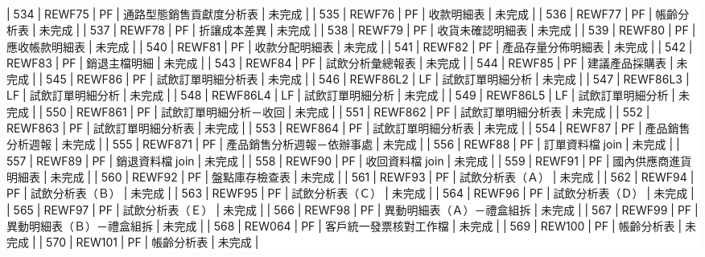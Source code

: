 | 534 | REWF75 | PF | 通路型態銷售貢獻度分析表 | 未完成 |
| 535 | REWF76 | PF | 收款明細表 | 未完成 |
| 536 | REWF77 | PF | 帳齡分析表 | 未完成 |
| 537 | REWF78 | PF | 折讓成本差異 | 未完成 |
| 538 | REWF79 | PF | 收貨未確認明細表 | 未完成 |
| 539 | REWF80 | PF | 應收帳款明細表 | 未完成 |
| 540 | REWF81 | PF | 收款分配明細表 | 未完成 |
| 541 | REWF82 | PF | 產品存量分佈明細表 | 未完成 |
| 542 | REWF83 | PF | 銷退主檔明細 | 未完成 |
| 543 | REWF84 | PF | 試飲分析彙總報表 | 未完成 |
| 544 | REWF85 | PF | 建議產品採購表 | 未完成 |
| 545 | REWF86 | PF | 試飲訂單明細分析表 | 未完成 |
| 546 | REWF86L2 | LF | 試飲訂單明細分析 | 未完成 |
| 547 | REWF86L3 | LF | 試飲訂單明細分析 | 未完成 |
| 548 | REWF86L4 | LF | 試飲訂單明細分析 | 未完成 |
| 549 | REWF86L5 | LF | 試飲訂單明細分析 | 未完成 |
| 550 | REWF861 | PF | 試飲訂單明細分析－收回 | 未完成 |
| 551 | REWF862 | PF | 試飲訂單明細分析表 | 未完成 |
| 552 | REWF863 | PF | 試飲訂單明細分析表 | 未完成 |
| 553 | REWF864 | PF | 試飲訂單明細分析表 | 未完成 |
| 554 | REWF87 | PF | 產品銷售分析週報 | 未完成 |
| 555 | REWF871 | PF | 產品銷售分析週報－依辦事處 | 未完成 |
| 556 | REWF88 | PF | 訂單資料檔   join | 未完成 |
| 557 | REWF89 | PF | 銷退資料檔   join | 未完成 |
| 558 | REWF90 | PF | 收回資料檔   join | 未完成 |
| 559 | REWF91 | PF | 國內供應商進貨明細表 | 未完成 |
| 560 | REWF92 | PF | 盤點庫存檢查表 | 未完成 |
| 561 | REWF93 | PF | 試飲分析表（Ａ） | 未完成 |
| 562 | REWF94 | PF | 試飲分析表（Ｂ） | 未完成 |
| 563 | REWF95 | PF | 試飲分析表（Ｃ） | 未完成 |
| 564 | REWF96 | PF | 試飲分析表（Ｄ） | 未完成 |
| 565 | REWF97 | PF | 試飲分析表（Ｅ） | 未完成 |
| 566 | REWF98 | PF | 異動明細表（Ａ）－禮盒組拆 | 未完成 |
| 567 | REWF99 | PF | 異動明細表（Ｂ）－禮盒組拆 | 未完成 |
| 568 | REW064 | PF | 客戶統一發票核對工作檔 | 未完成 |
| 569 | REW100 | PF | 帳齡分析表 | 未完成 |
| 570 | REW101 | PF | 帳齡分析表 | 未完成 |